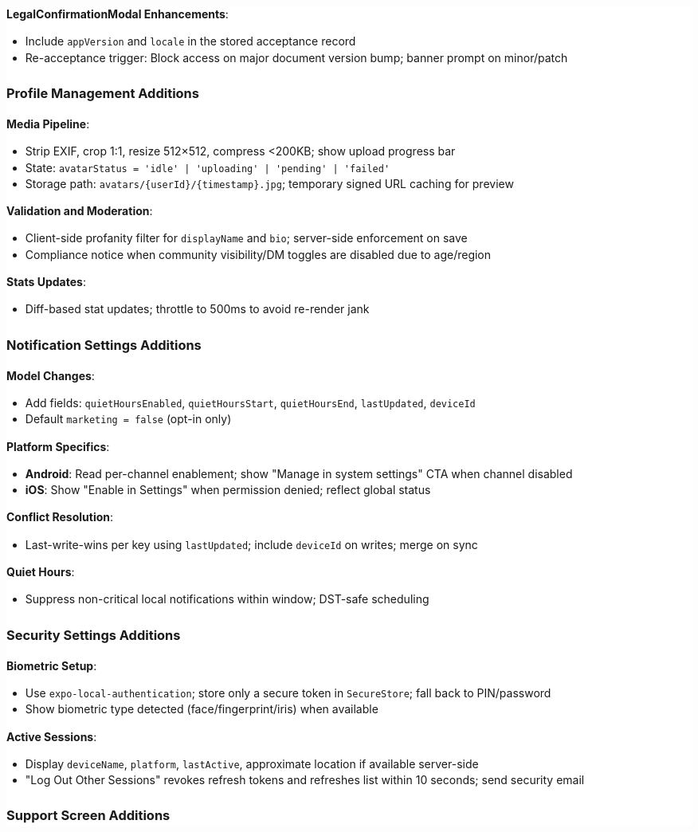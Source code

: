 **LegalConfirmationModal Enhancements**:

- Include `appVersion` and `locale` in the stored acceptance record
- Re-acceptance trigger: Block access on major document version bump; banner prompt on minor/patch

### Profile Management Additions

**Media Pipeline**:

- Strip EXIF, crop 1:1, resize 512×512, compress <200KB; show upload progress bar
- State: `avatarStatus = 'idle' | 'uploading' | 'pending' | 'failed'`
- Storage path: `avatars/{userId}/{timestamp}.jpg`; temporary signed URL caching for preview

**Validation and Moderation**:

- Client-side profanity filter for `displayName` and `bio`; server-side enforcement on save
- Compliance notice when community visibility/DM toggles are disabled due to age/region

**Stats Updates**:

- Diff-based stat updates; throttle to 500ms to avoid re-render jank

### Notification Settings Additions

**Model Changes**:

- Add fields: `quietHoursEnabled`, `quietHoursStart`, `quietHoursEnd`, `lastUpdated`, `deviceId`
- Default `marketing = false` (opt-in only)

**Platform Specifics**:

- **Android**: Read per-channel enablement; show "Manage in system settings" CTA when channel disabled
- **iOS**: Show "Enable in Settings" when permission denied; reflect global status

**Conflict Resolution**:

- Last-write-wins per key using `lastUpdated`; include `deviceId` on writes; merge on sync

**Quiet Hours**:

- Suppress non-critical local notifications within window; DST-safe scheduling

### Security Settings Additions

**Biometric Setup**:

- Use `expo-local-authentication`; store only a secure token in `SecureStore`; fall back to PIN/password
- Show biometric type detected (face/fingerprint/iris) when available

**Active Sessions**:

- Display `deviceName`, `platform`, `lastActive`, approximate location if available server-side
- "Log Out Other Sessions" revokes refresh tokens and refreshes list within 10 seconds; send security email

### Support Screen Additions
